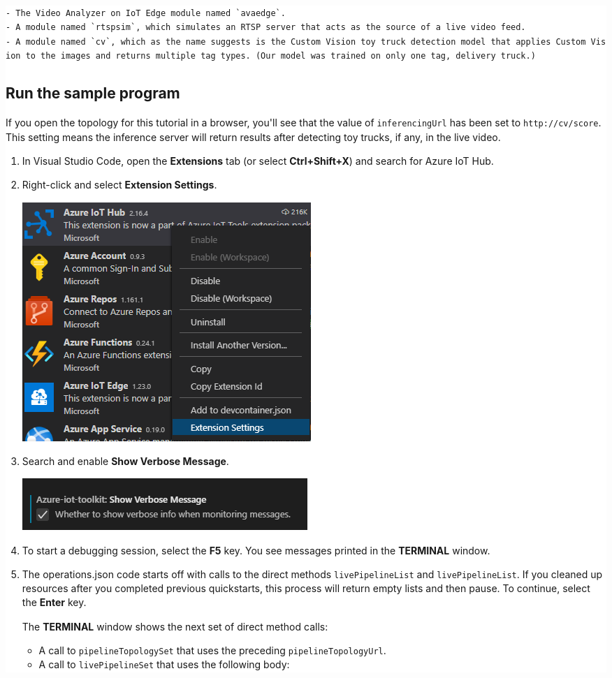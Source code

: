     - The Video Analyzer on IoT Edge module named `avaedge`.
    - A module named `rtspsim`, which simulates an RTSP server that acts as the source of a live video feed.
    - A module named `cv`, which as the name suggests is the Custom Vision toy truck detection model that applies Custom Vision to the images and returns multiple tag types. (Our model was trained on only one tag, delivery truck.)



## Run the sample program

If you open the topology for this tutorial in a browser, you'll see that the value of `inferencingUrl` has been set to `http://cv/score`. This setting means the inference server will return results after detecting toy trucks, if any, in the live video.

1. In Visual Studio Code, open the **Extensions** tab (or select **Ctrl+Shift+X**) and search for Azure IoT Hub.
2. Right-click and select **Extension Settings**.

   ![Screenshot that shows Extension Settings.](./media/custom-vision/extensions-tab.png)
3. Search and enable **Show Verbose Message**.

   ![Screenshot that shows Show Verbose Message.](./media/custom-vision/show-verbose-message.png)
4. To start a debugging session, select the **F5** key. You see messages printed in the **TERMINAL** window.
5. The operations.json code starts off with calls to the direct methods `livePipelineList` and `livePipelineList`. If you cleaned up resources after you completed previous quickstarts, this process will return empty lists and then pause. To continue, select the **Enter** key.

   The **TERMINAL** window shows the next set of direct method calls:

   - A call to `pipelineTopologySet` that uses the preceding `pipelineTopologyUrl`.
   - A call to `livePipelineSet` that uses the following body:
